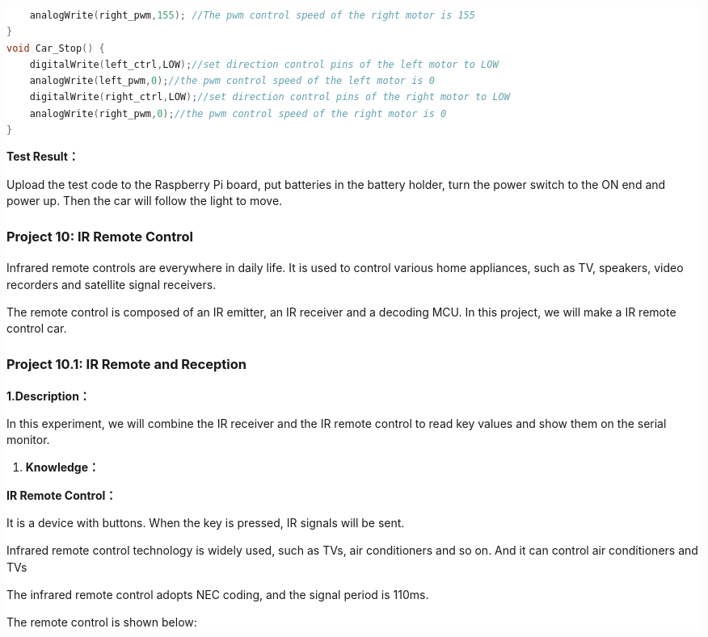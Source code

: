 ```c++
    analogWrite(right_pwm,155); //The pwm control speed of the right motor is 155 
} 
void Car_Stop() {  
    digitalWrite(left_ctrl,LOW);//set direction control pins of the left motor to LOW 
    analogWrite(left_pwm,0);//the pwm control speed of the left motor is 0  
    digitalWrite(right_ctrl,LOW);//set direction control pins of the right motor to LOW  
    analogWrite(right_pwm,0);//the pwm control speed of the right motor is 0 
} 
```

**Test Result：**

Upload the test code to the Raspberry Pi board, put batteries in the battery holder, turn the power switch to the ON end and power up. Then the car will follow the light to move.

### Project 10: IR Remote Control

Infrared remote controls are everywhere in daily life. It is used to control various home appliances, such as TV, speakers, video recorders and satellite signal receivers.

The remote control is composed of an IR emitter, an IR receiver and a decoding MCU. In this project, we will make a IR remote control car.

### Project 10.1: IR Remote and Reception

**1.Description：**

In this experiment, we will combine the IR receiver and the IR remote control to read key values and show them on the serial monitor.

1.  **Knowledge：**

**IR Remote Control：**

It is a device with buttons. When the key is pressed, IR signals will be sent.

Infrared remote control technology is widely used, such as TVs, air conditioners and so on. And it can control air conditioners and TVs

The infrared remote control adopts NEC coding, and the signal period is 110ms.

The remote control is shown below:
